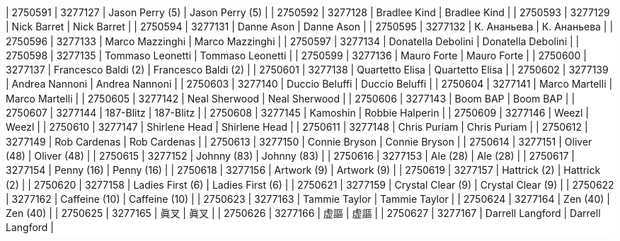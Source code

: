 | 2750591 | 3277127 | Jason Perry (5) | Jason Perry (5) |
| 2750592 | 3277128 | Bradlee Kind | Bradlee Kind |
| 2750593 | 3277129 | Nick Barret | Nick Barret |
| 2750594 | 3277131 | Danne Ason | Danne Ason |
| 2750595 | 3277132 | К. Ананьева | К. Ананьева |
| 2750596 | 3277133 | Marco Mazzinghi | Marco Mazzinghi |
| 2750597 | 3277134 | Donatella Debolini | Donatella Debolini |
| 2750598 | 3277135 | Tommaso Leonetti | Tommaso Leonetti |
| 2750599 | 3277136 | Mauro Forte | Mauro Forte |
| 2750600 | 3277137 | Francesco Baldi (2) | Francesco Baldi (2) |
| 2750601 | 3277138 | Quartetto Elisa | Quartetto Elisa |
| 2750602 | 3277139 | Andrea Nannoni | Andrea Nannoni |
| 2750603 | 3277140 | Duccio Beluffi | Duccio Beluffi |
| 2750604 | 3277141 | Marco Martelli | Marco Martelli |
| 2750605 | 3277142 | Neal Sherwood | Neal Sherwood |
| 2750606 | 3277143 | Boom BAP | Boom BAP |
| 2750607 | 3277144 | 187-Blitz | 187-Blitz |
| 2750608 | 3277145 | Kamoshin | Robbie Halperin |
| 2750609 | 3277146 | Weezl | Weezl |
| 2750610 | 3277147 | Shirlene Head | Shirlene Head |
| 2750611 | 3277148 | Chris Puriam | Chris Puriam |
| 2750612 | 3277149 | Rob Cardenas | Rob Cardenas |
| 2750613 | 3277150 | Connie Bryson | Connie Bryson |
| 2750614 | 3277151 | Oliver (48) | Oliver (48) |
| 2750615 | 3277152 | Johnny (83) | Johnny (83) |
| 2750616 | 3277153 | Ale (28) | Ale (28) |
| 2750617 | 3277154 | Penny (16) | Penny (16) |
| 2750618 | 3277156 | Artwork (9) | Artwork (9) |
| 2750619 | 3277157 | Hattrick (2) | Hattrick (2) |
| 2750620 | 3277158 | Ladies First (6) | Ladies First (6) |
| 2750621 | 3277159 | Crystal Clear (9) | Crystal Clear (9) |
| 2750622 | 3277162 | Caffeine (10) | Caffeine (10) |
| 2750623 | 3277163 | Tammie Taylor | Tammie Taylor |
| 2750624 | 3277164 | Zen (40) | Zen (40) |
| 2750625 | 3277165 | 眞叉 | 眞叉 |
| 2750626 | 3277166 | 虚謳 | 虚謳 |
| 2750627 | 3277167 | Darrell Langford | Darrell Langford |